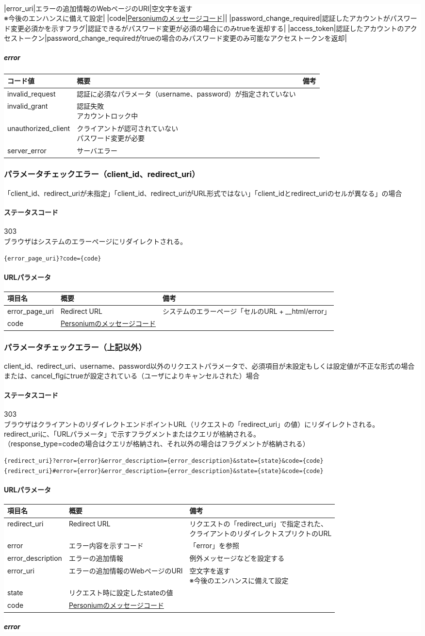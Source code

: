 |error_uri|エラーの追加情報のWebページのURI|空文字を返す<br>※今後のエンハンスに備えて設定|
|code|[Personiumのメッセージコード](004_Error_Messages.md)||
|password_change_required|認証したアカウントがパスワード変更必須かを示すフラグ|認証できるがパスワード変更が必須の場合にのみtrueを返却する|
|access_token|認証したアカウントのアクセストークン|password_change_requiredがtrueの場合のみパスワード変更のみ可能なアクセストークンを返却|

##### error
|コード値|概要|備考|
|:--|:--|:--|
|invalid_request|認証に必須なパラメータ（username、password）が指定されていない||
|invalid_grant|認証失敗<br>アカウントロック中||
|unauthorized_client|クライアントが認可されていない<br>パスワード変更が必要||
|server_error|サーバエラー||


### パラメータチェックエラー（client_id、redirect_uri）
「client_id、redirect_uriが未指定」「client_id、redirect_uriがURL形式ではない」「client_idとredirect_uriのセルが異なる」の場合
#### ステータスコード
303  
ブラウザはシステムのエラーページにリダイレクトされる。
```
{error_page_uri}?code={code}
```

#### URLパラメータ
|項目名|概要|備考|
|:--|:--|:--|
|error_page_uri|Redirect URL|システムのエラーページ「セルのURL + __html/error」|
|code|[Personiumのメッセージコード](004_Error_Messages.md)||

### パラメータチェックエラー（上記以外）
client_id、redirect_uri、username、password以外のリクエストパラメータで、必須項目が未設定もしくは設定値が不正な形式の場合<br>
または、cancel_flgにtrueが設定されている（ユーザによりキャンセルされた）場合
#### ステータスコード
303  
ブラウザはクライアントのリダイレクトエンドポイントURL（リクエストの「redirect_uri」の値）にリダイレクトされる。  
redirect_uriに、「URLパラメータ」で示すフラグメントまたはクエリが格納される。  
（response_type=codeの場合はクエリが格納され、それ以外の場合はフラグメントが格納される）
```
{redirect_uri}?error={error}&error_description={error_description}&state={state}&code={code}
{redirect_uri}#error={error}&error_description={error_description}&state={state}&code={code}
```
#### URLパラメータ
|項目名|概要|備考|
|:--|:--|:--|
|redirect_uri|Redirect URL|リクエストの「redirect_uri」で指定された、<br>クライアントのリダイレクトスプリクトのURL|
|error|エラー内容を示すコード|「error」を参照|
|error_description|エラーの追加情報|例外メッセージなどを設定する|
|error_uri|エラーの追加情報のWebページのURI|空文字を返す<br>※今後のエンハンスに備えて設定|
|state|リクエスト時に設定したstateの値||
|code|[Personiumのメッセージコード](004_Error_Messages.md)||
##### error